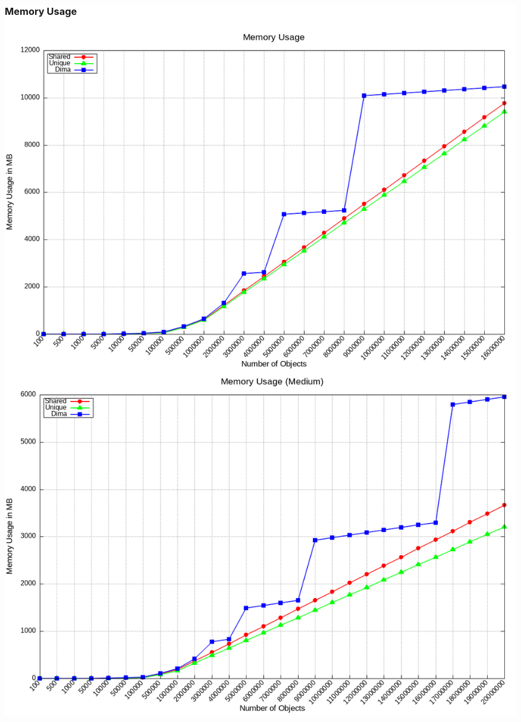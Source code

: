 ### Memory Usage

![Memory Usage](./test/results/test_data/graphs/memory-usage.png)
![Memory Usage (Medium)](./test/results/test_data/graphs/memory-usage-medium.png)